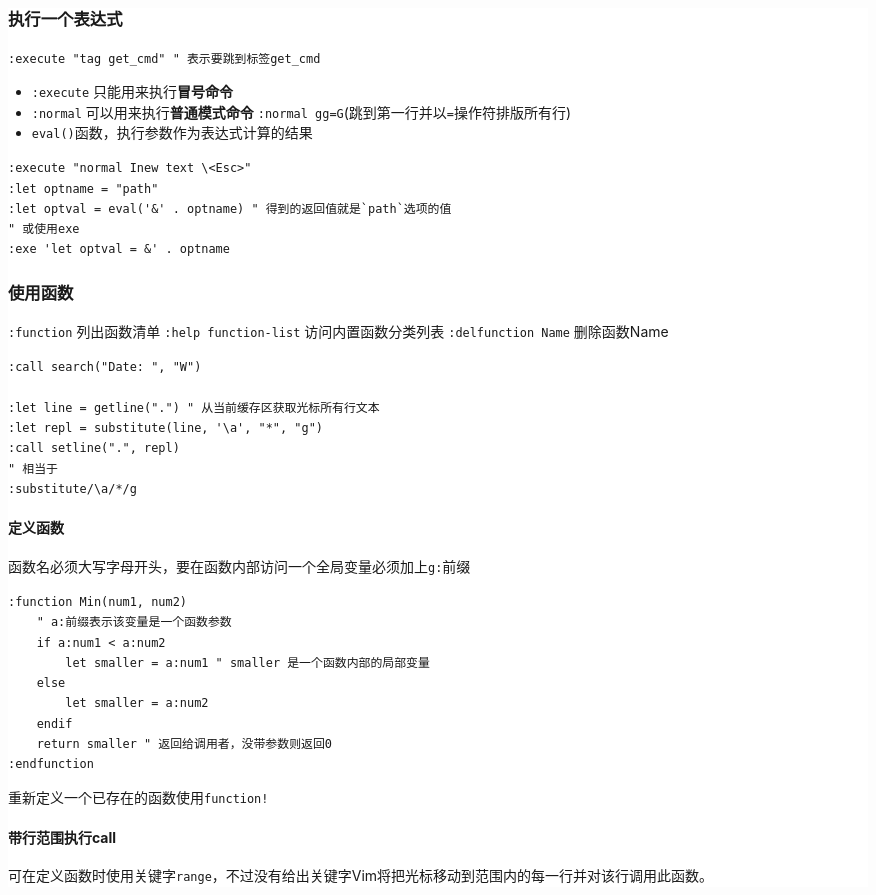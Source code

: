 ### 执行一个表达式

```vim
:execute "tag get_cmd" " 表示要跳到标签get_cmd
```

- `:execute` 只能用来执行**冒号命令**
- `:normal` 可以用来执行**普通模式命令** `:normal gg=G`(跳到第一行并以`=`操作符排版所有行)
- `eval()`函数，执行参数作为表达式计算的结果

```vim
:execute "normal Inew text \<Esc>"
:let optname = "path"
:let optval = eval('&' . optname) " 得到的返回值就是`path`选项的值
" 或使用exe
:exe 'let optval = &' . optname
```

### 使用函数

`:function` 列出函数清单
`:help function-list` 访问内置函数分类列表
`:delfunction Name` 删除函数Name

```vim
:call search("Date: ", "W")

:let line = getline(".") " 从当前缓存区获取光标所有行文本
:let repl = substitute(line, '\a', "*", "g")
:call setline(".", repl)
" 相当于
:substitute/\a/*/g
```

#### 定义函数

函数名必须大写字母开头，要在函数内部访问一个全局变量必须加上`g:`前缀

```vim
:function Min(num1, num2)
    " a:前缀表示该变量是一个函数参数
    if a:num1 < a:num2
        let smaller = a:num1 " smaller 是一个函数内部的局部变量
    else
        let smaller = a:num2
    endif
    return smaller " 返回给调用者，没带参数则返回0
:endfunction
```

重新定义一个已存在的函数使用`function!`

#### 带行范围执行call

可在定义函数时使用关键字`range`，不过没有给出关键字Vim将把光标移动到范围内的每一行并对该行调用此函数。
